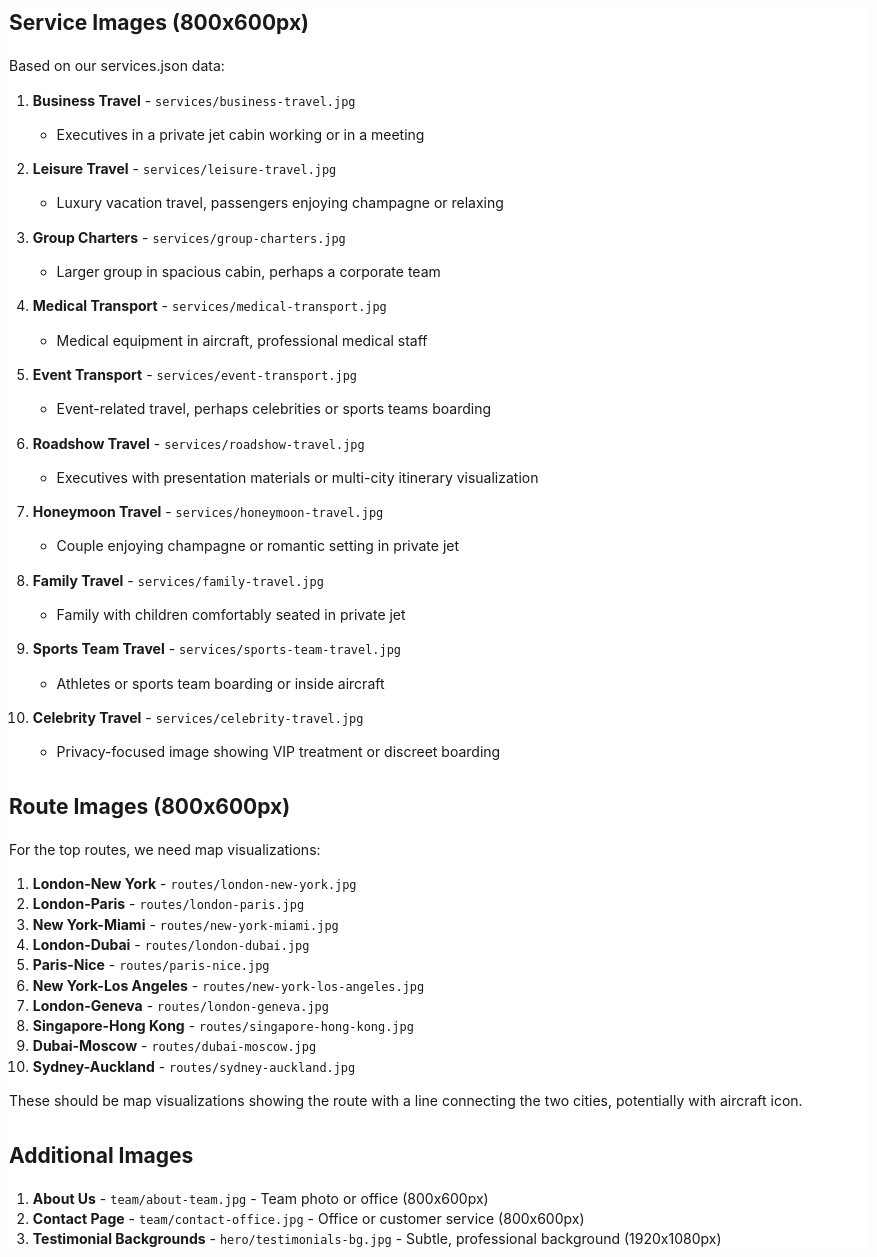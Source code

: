 ## Service Images (800x600px)

Based on our services.json data:

1. **Business Travel** - `services/business-travel.jpg`
   - Executives in a private jet cabin working or in a meeting

2. **Leisure Travel** - `services/leisure-travel.jpg`
   - Luxury vacation travel, passengers enjoying champagne or relaxing

3. **Group Charters** - `services/group-charters.jpg`
   - Larger group in spacious cabin, perhaps a corporate team

4. **Medical Transport** - `services/medical-transport.jpg`
   - Medical equipment in aircraft, professional medical staff

5. **Event Transport** - `services/event-transport.jpg`
   - Event-related travel, perhaps celebrities or sports teams boarding

6. **Roadshow Travel** - `services/roadshow-travel.jpg`
   - Executives with presentation materials or multi-city itinerary visualization

7. **Honeymoon Travel** - `services/honeymoon-travel.jpg`
   - Couple enjoying champagne or romantic setting in private jet

8. **Family Travel** - `services/family-travel.jpg`
   - Family with children comfortably seated in private jet

9. **Sports Team Travel** - `services/sports-team-travel.jpg`
   - Athletes or sports team boarding or inside aircraft

10. **Celebrity Travel** - `services/celebrity-travel.jpg`
    - Privacy-focused image showing VIP treatment or discreet boarding

## Route Images (800x600px)

For the top routes, we need map visualizations:

1. **London-New York** - `routes/london-new-york.jpg`
2. **London-Paris** - `routes/london-paris.jpg`
3. **New York-Miami** - `routes/new-york-miami.jpg`
4. **London-Dubai** - `routes/london-dubai.jpg`
5. **Paris-Nice** - `routes/paris-nice.jpg`
6. **New York-Los Angeles** - `routes/new-york-los-angeles.jpg`
7. **London-Geneva** - `routes/london-geneva.jpg`
8. **Singapore-Hong Kong** - `routes/singapore-hong-kong.jpg`
9. **Dubai-Moscow** - `routes/dubai-moscow.jpg`
10. **Sydney-Auckland** - `routes/sydney-auckland.jpg`

These should be map visualizations showing the route with a line connecting the two cities, potentially with aircraft icon.

## Additional Images

1. **About Us** - `team/about-team.jpg` - Team photo or office (800x600px)
2. **Contact Page** - `team/contact-office.jpg` - Office or customer service (800x600px)
3. **Testimonial Backgrounds** - `hero/testimonials-bg.jpg` - Subtle, professional background (1920x1080px)
